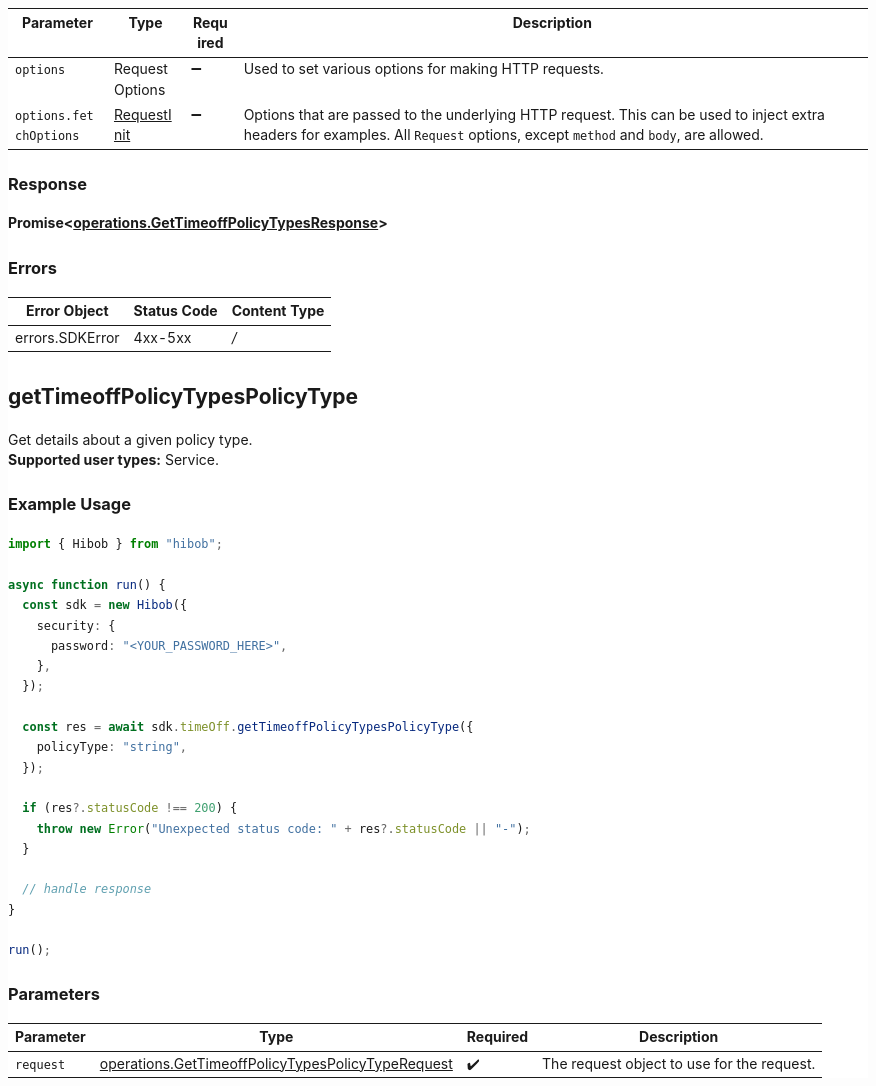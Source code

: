 | Parameter                                                                                                                                                                      | Type                                                                                                                                                                           | Required                                                                                                                                                                       | Description                                                                                                                                                                    |
| ------------------------------------------------------------------------------------------------------------------------------------------------------------------------------ | ------------------------------------------------------------------------------------------------------------------------------------------------------------------------------ | ------------------------------------------------------------------------------------------------------------------------------------------------------------------------------ | ------------------------------------------------------------------------------------------------------------------------------------------------------------------------------ |
| `options`                                                                                                                                                                      | RequestOptions                                                                                                                                                                 | :heavy_minus_sign:                                                                                                                                                             | Used to set various options for making HTTP requests.                                                                                                                          |
| `options.fetchOptions`                                                                                                                                                         | [RequestInit](https://developer.mozilla.org/en-US/docs/Web/API/Request/Request#options)                                                                                        | :heavy_minus_sign:                                                                                                                                                             | Options that are passed to the underlying HTTP request. This can be used to inject extra headers for examples. All `Request` options, except `method` and `body`, are allowed. |


### Response

**Promise<[operations.GetTimeoffPolicyTypesResponse](../../sdk/models/operations/gettimeoffpolicytypesresponse.md)>**
### Errors

| Error Object    | Status Code     | Content Type    |
| --------------- | --------------- | --------------- |
| errors.SDKError | 4xx-5xx         | */*             |

## getTimeoffPolicyTypesPolicyType

Get details about a given policy type.<br /><b>Supported user types:</b> Service.

### Example Usage

```typescript
import { Hibob } from "hibob";

async function run() {
  const sdk = new Hibob({
    security: {
      password: "<YOUR_PASSWORD_HERE>",
    },
  });

  const res = await sdk.timeOff.getTimeoffPolicyTypesPolicyType({
    policyType: "string",
  });

  if (res?.statusCode !== 200) {
    throw new Error("Unexpected status code: " + res?.statusCode || "-");
  }
  
  // handle response
}

run();
```

### Parameters

| Parameter                                                                                                                                                                      | Type                                                                                                                                                                           | Required                                                                                                                                                                       | Description                                                                                                                                                                    |
| ------------------------------------------------------------------------------------------------------------------------------------------------------------------------------ | ------------------------------------------------------------------------------------------------------------------------------------------------------------------------------ | ------------------------------------------------------------------------------------------------------------------------------------------------------------------------------ | ------------------------------------------------------------------------------------------------------------------------------------------------------------------------------ |
| `request`                                                                                                                                                                      | [operations.GetTimeoffPolicyTypesPolicyTypeRequest](../../sdk/models/operations/gettimeoffpolicytypespolicytyperequest.md)                                                     | :heavy_check_mark:                                                                                                                                                             | The request object to use for the request.                                                                                                                                     |